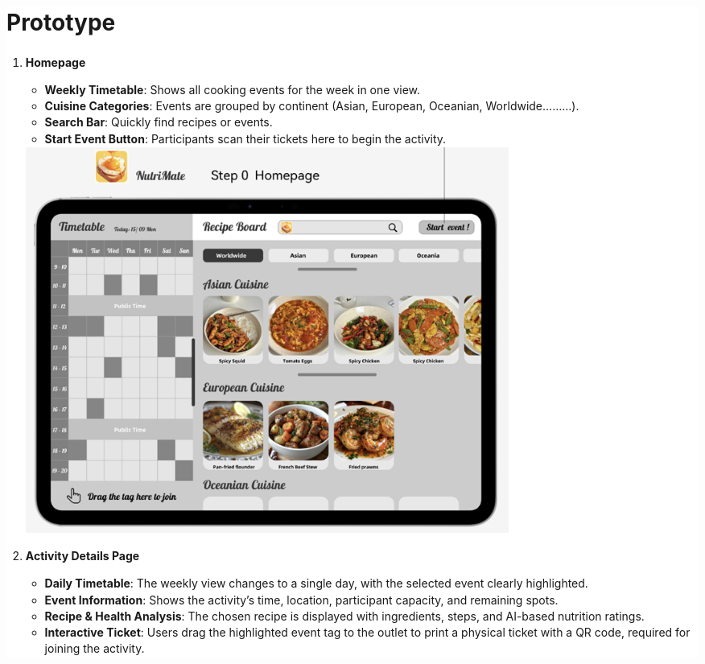 # Prototype

1. **Homepage**
    - **Weekly Timetable**: Shows all cooking events for the week in one view.
    - **Cuisine Categories**: Events are grouped by continent (Asian, European, Oceanian, Worldwide………).
    - **Search Bar**: Quickly find recipes or events.
    - **Start Event Button**: Participants scan their tickets here to begin the activity.

    <img src="image/img0.png" width="600"/>

2. **Activity Details Page**

    - **Daily Timetable**: The weekly view changes to a single day, with the selected event clearly highlighted.
    - **Event Information**: Shows the activity’s time, location, participant capacity, and remaining spots.
    - **Recipe & Health Analysis**: The chosen recipe is displayed with ingredients, steps, and AI-based nutrition ratings.
    - **Interactive Ticket**: Users drag the highlighted event tag to the outlet to print a physical ticket with a QR code, required for joining the activity.
